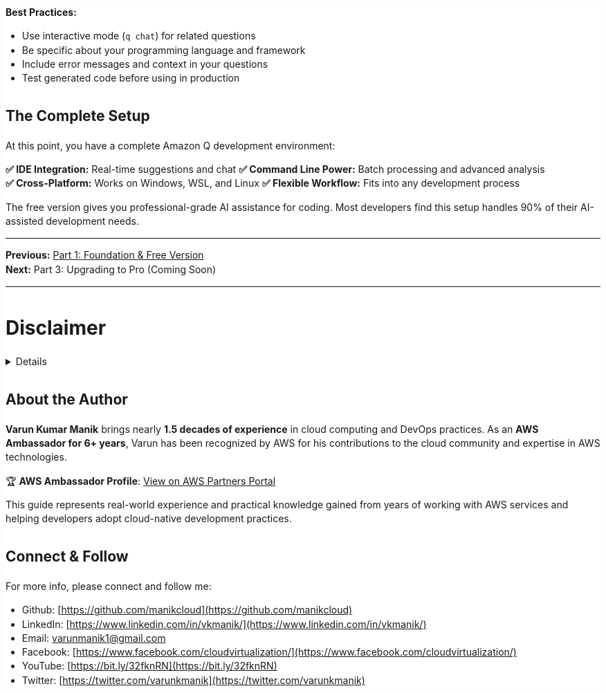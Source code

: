 **Best Practices:**
- Use interactive mode (`q chat`) for related questions
- Be specific about your programming language and framework
- Include error messages and context in your questions
- Test generated code before using in production

## The Complete Setup

At this point, you have a complete Amazon Q development environment:

**✅ IDE Integration:** Real-time suggestions and chat
**✅ Command Line Power:** Batch processing and advanced analysis  
**✅ Cross-Platform:** Works on Windows, WSL, and Linux
**✅ Flexible Workflow:** Fits into any development process

The free version gives you professional-grade AI assistance for coding. Most developers find this setup handles 90% of their AI-assisted development needs.

---

**Previous:** [Part 1: Foundation & Free Version](../part1/README.md)  
**Next:** Part 3: Upgrading to Pro (Coming Soon)

---

# Disclaimer
<details></details>

## About the Author

**Varun Kumar Manik** brings nearly **1.5 decades of experience** in cloud computing and DevOps practices. As an **AWS Ambassador for 6+ years**, Varun has been recognized by AWS for his contributions to the cloud community and expertise in AWS technologies.

🏆 **AWS Ambassador Profile**: [View on AWS Partners Portal](https://aws.amazon.com/tw/partners/ambassadors/?ams%23interactive-card-vertical%23pattern-data.filter=%257B%2522search%2522%253A%2522varun%2522%252C%2522filters%2522%253A%255B%255D%257D)

This guide represents real-world experience and practical knowledge gained from years of working with AWS services and helping developers adopt cloud-native development practices.

## Connect & Follow

For more info, please connect and follow me:

- Github: [https://github.com/manikcloud](https://github.com/manikcloud)
- LinkedIn: [https://www.linkedin.com/in/vkmanik/](https://www.linkedin.com/in/vkmanik/)
- Email: [varunmanik1@gmail.com](mailto:varunmanik1@gmail.com)
- Facebook: [https://www.facebook.com/cloudvirtualization/](https://www.facebook.com/cloudvirtualization/)
- YouTube: [https://bit.ly/32fknRN](https://bit.ly/32fknRN)
- Twitter: [https://twitter.com/varunkmanik](https://twitter.com/varunkmanik)
